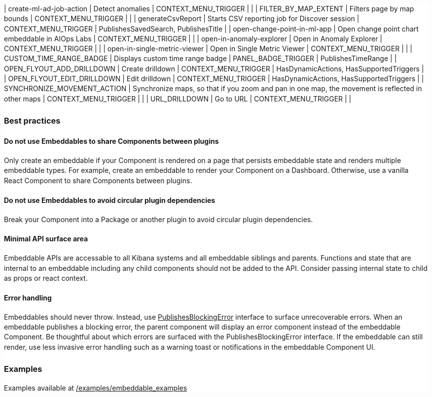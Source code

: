 | create-ml-ad-job-action                | Detect anomalies                                                                                  | CONTEXT_MENU_TRIGGER       |                                                                                                                                                                |
| FILTER_BY_MAP_EXTENT                   | Filters page by map bounds                                                                        | CONTEXT_MENU_TRIGGER       |                                                                                                                                                                |
| generateCsvReport                      | Starts CSV reporting job for Discover session                                                     | CONTEXT_MENU_TRIGGER       | PublishesSavedSearch, PublishesTitle                                                                                                                           |
| open-change-point-in-ml-app            | Open change point chart embeddable in AIOps Labs                                                  | CONTEXT_MENU_TRIGGER       |                                                                                                                                                                |
| open-in-anomaly-explorer               | Open in Anomaly Explorer                                                                          | CONTEXT_MENU_TRIGGER       |                                                                                                                                                                |
| open-in-single-metric-viewer           | Open in Single Metric Viewer                                                                      | CONTEXT_MENU_TRIGGER       |                                                                                                                                                                |
| CUSTOM_TIME_RANGE_BADGE                | Displays custom time range badge                                                                  | PANEL_BADGE_TRIGGER        | PublishesTimeRange                                                                                                                                             |
| OPEN_FLYOUT_ADD_DRILLDOWN              | Create drilldown                                                                                  | CONTEXT_MENU_TRIGGER       | HasDynamicActions, HasSupportedTriggers                                                                                                                        |
| OPEN_FLYOUT_EDIT_DRILLDOWN             | Edit drilldown                                                                                    | CONTEXT_MENU_TRIGGER       | HasDynamicActions, HasSupportedTriggers                                                                                                                        |
| SYNCHRONIZE_MOVEMENT_ACTION            | Synchronize maps, so that if you zoom and pan in one map, the movement is reflected in other maps | CONTEXT_MENU_TRIGGER       |                                                                                                                                                                |
| URL_DRILLDOWN                          | Go to URL                                                                                         | CONTEXT_MENU_TRIGGER       |                                                                                                                                                                |

### Best practices

#### Do not use Embeddables to share Components between plugins

Only create an embeddable if your Component is rendered on a page that persists embeddable state and renders multiple embeddable types. For example, create an embeddable to render your Component on a Dashboard. Otherwise, use a vanilla React Component to share Components between plugins.

#### Do not use Embeddables to avoid circular plugin dependencies

Break your Component into a Package or another plugin to avoid circular plugin dependencies.

#### Minimal API surface area

Embeddable APIs are accessable to all Kibana systems and all embeddable siblings and parents. Functions and state that are internal to an embeddable including any child components should not be added to the API. Consider passing internal state to child as props or react context.

#### Error handling

Embeddables should never throw. Instead, use [PublishesBlockingError](https://github.com/elastic/kibana/blob/main/src/platform/packages/shared/presentation/presentation_publishing/interfaces/publishes_blocking_error.ts) interface to surface unrecoverable errors. When an embeddable publishes a blocking error, the parent component will display an error component instead of the embeddable Component. Be thoughtful about which errors are surfaced with the PublishesBlockingError interface. If the embeddable can still render, use less invasive error handling such as a warning toast or notifications in the embeddable Component UI.

### Examples

Examples available at [/examples/embeddable_examples](https://github.com/elastic/kibana/tree/main/examples/embeddable_examples)
